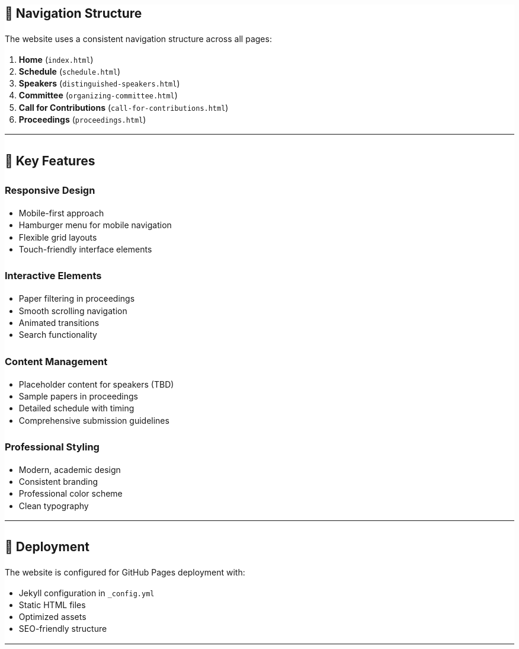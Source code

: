
## 🔗 Navigation Structure

The website uses a consistent navigation structure across all pages:

1. **Home** (`index.html`)
2. **Schedule** (`schedule.html`)
3. **Speakers** (`distinguished-speakers.html`)
4. **Committee** (`organizing-committee.html`)
5. **Call for Contributions** (`call-for-contributions.html`)
6. **Proceedings** (`proceedings.html`)

---

## 🎯 Key Features

### Responsive Design
- Mobile-first approach
- Hamburger menu for mobile navigation
- Flexible grid layouts
- Touch-friendly interface elements

### Interactive Elements
- Paper filtering in proceedings
- Smooth scrolling navigation
- Animated transitions
- Search functionality

### Content Management
- Placeholder content for speakers (TBD)
- Sample papers in proceedings
- Detailed schedule with timing
- Comprehensive submission guidelines

### Professional Styling
- Modern, academic design
- Consistent branding
- Professional color scheme
- Clean typography

---

## 🚀 Deployment

The website is configured for GitHub Pages deployment with:
- Jekyll configuration in `_config.yml`
- Static HTML files
- Optimized assets
- SEO-friendly structure

---